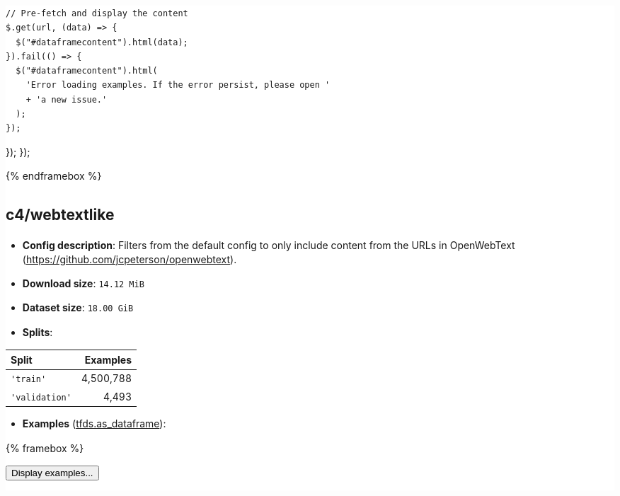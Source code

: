     // Pre-fetch and display the content
    $.get(url, (data) => {
      $("#dataframecontent").html(data);
    }).fail(() => {
      $("#dataframecontent").html(
        'Error loading examples. If the error persist, please open '
        + 'a new issue.'
      );
    });
  });
});
</script>

{% endframebox %}



## c4/webtextlike

*   **Config description**: Filters from the default config to only include
    content from the URLs in OpenWebText
    (https://github.com/jcpeterson/openwebtext).

*   **Download size**: `14.12 MiB`

*   **Dataset size**: `18.00 GiB`

*   **Splits**:

Split          | Examples
:------------- | --------:
`'train'`      | 4,500,788
`'validation'` | 4,493

*   **Examples**
    ([tfds.as_dataframe](https://www.tensorflow.org/datasets/api_docs/python/tfds/as_dataframe)):



{% framebox %}

<button id="displaydataframe">Display examples...</button>
<div id="dataframecontent" style="overflow-x:scroll"></div>
<script src="https://www.gstatic.com/external_hosted/jquery2.min.js"></script>
<script>
var url = "https://storage.googleapis.com/tfds-data/visualization/dataframe/c4-webtextlike-3.0.1.html";
$(document).ready(() => {
  $("#displaydataframe").click((event) => {
    // Disable the button after clicking (dataframe loaded only once).
    $("#displaydataframe").prop("disabled", true);

    // Pre-fetch and display the content
    $.get(url, (data) => {
      $("#dataframecontent").html(data);
    }).fail(() => {
      $("#dataframecontent").html(
        'Error loading examples. If the error persist, please open '
        + 'a new issue.'
      );
    });
  });
});
</script>
